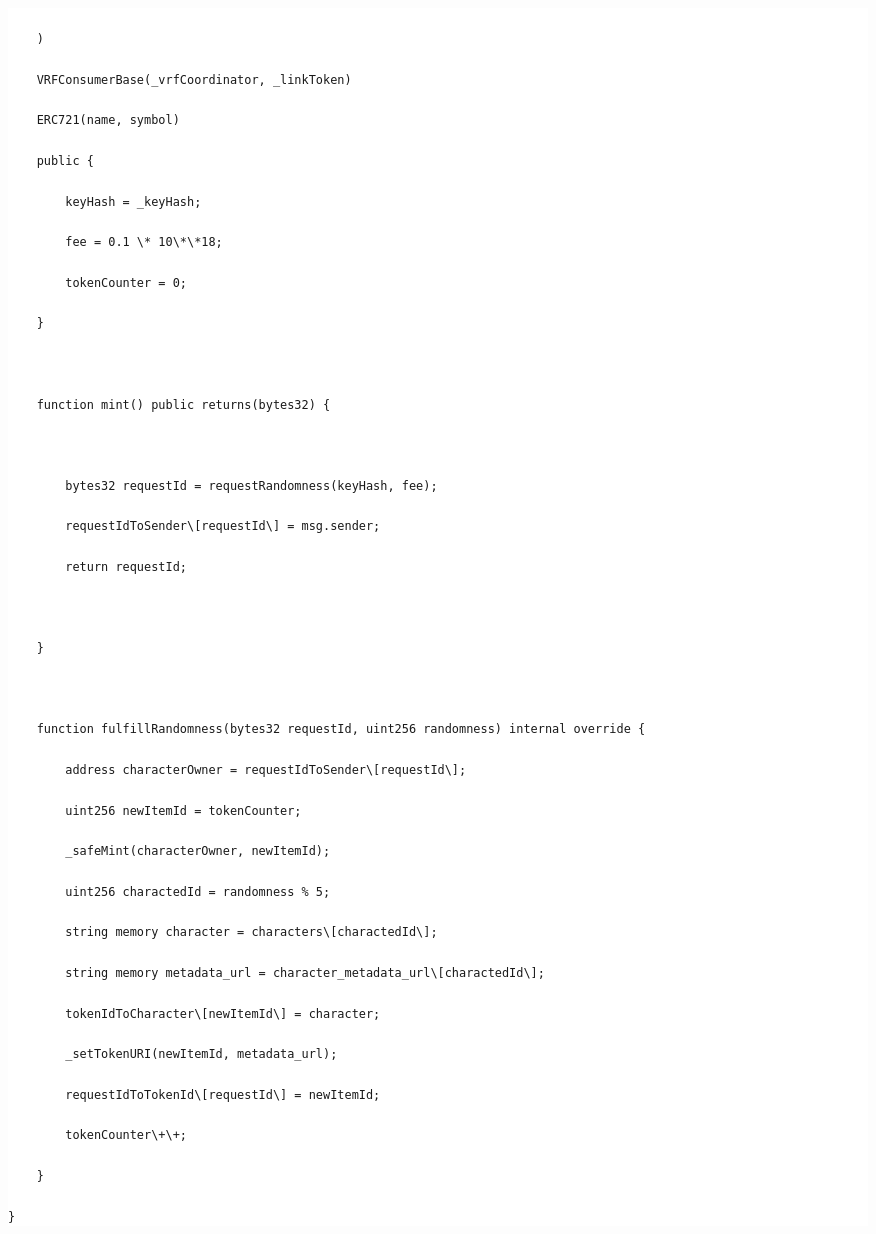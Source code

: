 ```

    )

    VRFConsumerBase(_vrfCoordinator, _linkToken)

    ERC721(name, symbol)

    public {

        keyHash = _keyHash;

        fee = 0.1 \* 10\*\*18;

        tokenCounter = 0;

    }

    

    function mint() public returns(bytes32) {

        

        bytes32 requestId = requestRandomness(keyHash, fee);

        requestIdToSender\[requestId\] = msg.sender;

        return requestId;

        

    }

    

    function fulfillRandomness(bytes32 requestId, uint256 randomness) internal override {

        address characterOwner = requestIdToSender\[requestId\];

        uint256 newItemId = tokenCounter;

        _safeMint(characterOwner, newItemId);

        uint256 charactedId = randomness % 5;

        string memory character = characters\[charactedId\];

        string memory metadata_url = character_metadata_url\[charactedId\];

        tokenIdToCharacter\[newItemId\] = character;

        _setTokenURI(newItemId, metadata_url);

        requestIdToTokenId\[requestId\] = newItemId;

        tokenCounter\+\+;

    }

}
```